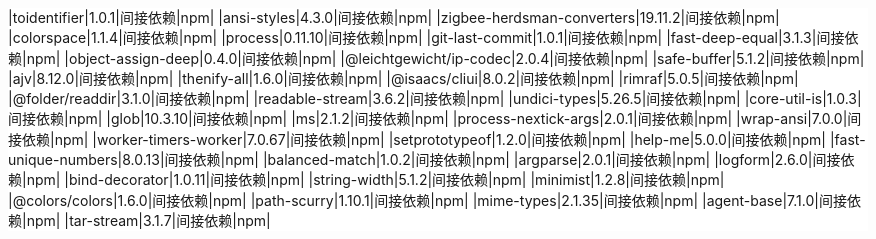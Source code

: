 |toidentifier|1.0.1|间接依赖|npm|
|ansi-styles|4.3.0|间接依赖|npm|
|zigbee-herdsman-converters|19.11.2|间接依赖|npm|
|colorspace|1.1.4|间接依赖|npm|
|process|0.11.10|间接依赖|npm|
|git-last-commit|1.0.1|间接依赖|npm|
|fast-deep-equal|3.1.3|间接依赖|npm|
|object-assign-deep|0.4.0|间接依赖|npm|
|@leichtgewicht/ip-codec|2.0.4|间接依赖|npm|
|safe-buffer|5.1.2|间接依赖|npm|
|ajv|8.12.0|间接依赖|npm|
|thenify-all|1.6.0|间接依赖|npm|
|@isaacs/cliui|8.0.2|间接依赖|npm|
|rimraf|5.0.5|间接依赖|npm|
|@folder/readdir|3.1.0|间接依赖|npm|
|readable-stream|3.6.2|间接依赖|npm|
|undici-types|5.26.5|间接依赖|npm|
|core-util-is|1.0.3|间接依赖|npm|
|glob|10.3.10|间接依赖|npm|
|ms|2.1.2|间接依赖|npm|
|process-nextick-args|2.0.1|间接依赖|npm|
|wrap-ansi|7.0.0|间接依赖|npm|
|worker-timers-worker|7.0.67|间接依赖|npm|
|setprototypeof|1.2.0|间接依赖|npm|
|help-me|5.0.0|间接依赖|npm|
|fast-unique-numbers|8.0.13|间接依赖|npm|
|balanced-match|1.0.2|间接依赖|npm|
|argparse|2.0.1|间接依赖|npm|
|logform|2.6.0|间接依赖|npm|
|bind-decorator|1.0.11|间接依赖|npm|
|string-width|5.1.2|间接依赖|npm|
|minimist|1.2.8|间接依赖|npm|
|@colors/colors|1.6.0|间接依赖|npm|
|path-scurry|1.10.1|间接依赖|npm|
|mime-types|2.1.35|间接依赖|npm|
|agent-base|7.1.0|间接依赖|npm|
|tar-stream|3.1.7|间接依赖|npm|